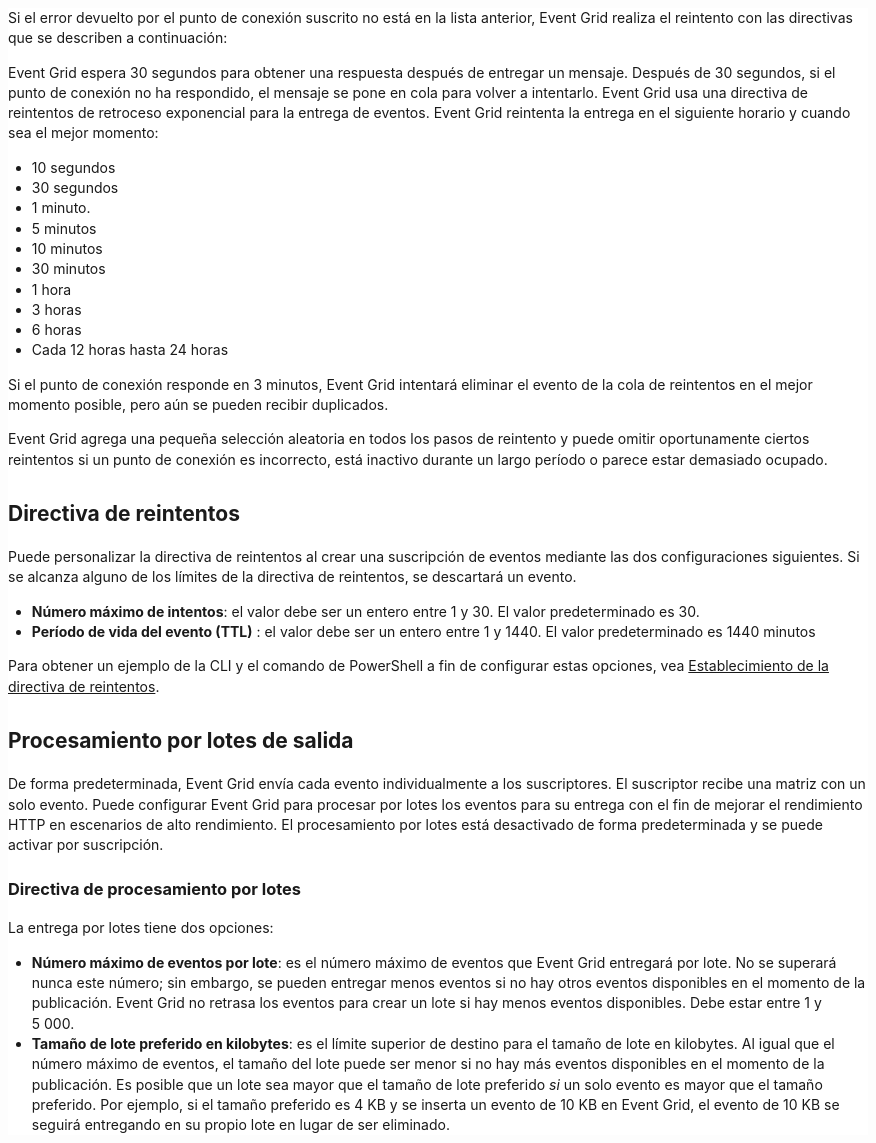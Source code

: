 Si el error devuelto por el punto de conexión suscrito no está en la lista anterior, Event Grid realiza el reintento con las directivas que se describen a continuación:

Event Grid espera 30 segundos para obtener una respuesta después de entregar un mensaje. Después de 30 segundos, si el punto de conexión no ha respondido, el mensaje se pone en cola para volver a intentarlo. Event Grid usa una directiva de reintentos de retroceso exponencial para la entrega de eventos. Event Grid reintenta la entrega en el siguiente horario y cuando sea el mejor momento:

- 10 segundos
- 30 segundos
- 1 minuto.
- 5 minutos
- 10 minutos
- 30 minutos
- 1 hora
- 3 horas
- 6 horas
- Cada 12 horas hasta 24 horas


Si el punto de conexión responde en 3 minutos, Event Grid intentará eliminar el evento de la cola de reintentos en el mejor momento posible, pero aún se pueden recibir duplicados.

Event Grid agrega una pequeña selección aleatoria en todos los pasos de reintento y puede omitir oportunamente ciertos reintentos si un punto de conexión es incorrecto, está inactivo durante un largo período o parece estar demasiado ocupado.

## <a name="retry-policy"></a>Directiva de reintentos
Puede personalizar la directiva de reintentos al crear una suscripción de eventos mediante las dos configuraciones siguientes. Si se alcanza alguno de los límites de la directiva de reintentos, se descartará un evento. 

- **Número máximo de intentos**: el valor debe ser un entero entre 1 y 30. El valor predeterminado es 30.
- **Período de vida del evento (TTL)** : el valor debe ser un entero entre 1 y 1440. El valor predeterminado es 1440 minutos

Para obtener un ejemplo de la CLI y el comando de PowerShell a fin de configurar estas opciones, vea [Establecimiento de la directiva de reintentos](manage-event-delivery.md#set-retry-policy).

## <a name="output-batching"></a>Procesamiento por lotes de salida 
De forma predeterminada, Event Grid envía cada evento individualmente a los suscriptores. El suscriptor recibe una matriz con un solo evento. Puede configurar Event Grid para procesar por lotes los eventos para su entrega con el fin de mejorar el rendimiento HTTP en escenarios de alto rendimiento. El procesamiento por lotes está desactivado de forma predeterminada y se puede activar por suscripción.

### <a name="batching-policy"></a>Directiva de procesamiento por lotes
La entrega por lotes tiene dos opciones:

* **Número máximo de eventos por lote**: es el número máximo de eventos que Event Grid entregará por lote. No se superará nunca este número; sin embargo, se pueden entregar menos eventos si no hay otros eventos disponibles en el momento de la publicación. Event Grid no retrasa los eventos para crear un lote si hay menos eventos disponibles. Debe estar entre 1 y 5 000.
* **Tamaño de lote preferido en kilobytes**: es el límite superior de destino para el tamaño de lote en kilobytes. Al igual que el número máximo de eventos, el tamaño del lote puede ser menor si no hay más eventos disponibles en el momento de la publicación. Es posible que un lote sea mayor que el tamaño de lote preferido *si* un solo evento es mayor que el tamaño preferido. Por ejemplo, si el tamaño preferido es 4 KB y se inserta un evento de 10 KB en Event Grid, el evento de 10 KB se seguirá entregando en su propio lote en lugar de ser eliminado.
